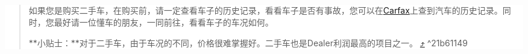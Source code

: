 > 如果您是购买二手车，在购买前，请一定查看车子的历史记录，看看车子是否有事故，您可以在[Carfax](https://www.carfax.com/)上查到汽车的历史记录。同时，您最好请一位懂车的朋友，一同前往，看看车子的车况如何。
> 
> **小贴士：**对于二手车，由于车况的不同，价格很难掌握好。二手车也是Dealer利润最高的项目之一。 [⤴️](https://omnivore.app/me/2023-18a01574d6e#21b61149-ad0d-4102-a872-1d937d3fb345)  ^21b61149

